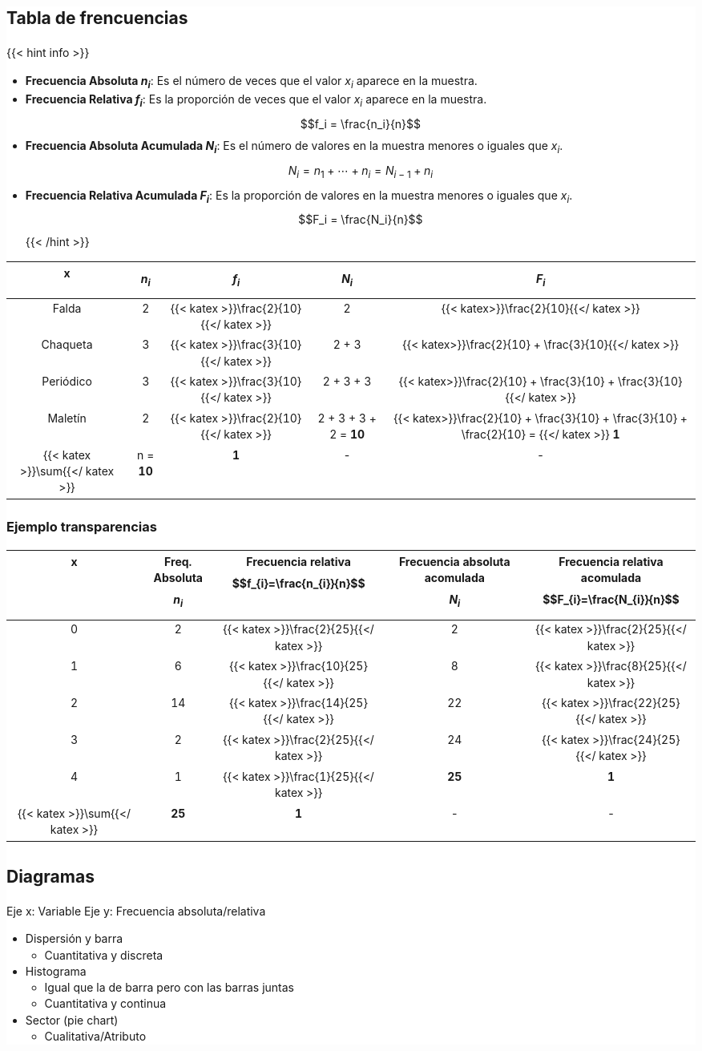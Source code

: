 ## Tabla de frencuencias
{{< hint info >}}
- **Frecuencia Absoluta $n_i$**: Es el número de veces que el valor $x_i$ aparece en la muestra.
- **Frecuencia Relativa $f_i$**: Es la proporción de veces que el valor $x_i$ aparece en la muestra.
$$f_i = \frac{n_i}{n}$$
- **Frecuencia Absoluta Acumulada $N_i$**: Es el número de valores en la muestra menores o iguales que $x_i$.
$$N_i = n_1 + \cdots + n_i = N_{i-1}+n_i$$
- **Frecuencia Relativa Acumulada $F_i$**: Es la proporción de valores en la muestra menores o iguales que $x_i$.
$$F_i = \frac{N_i}{n}$$
{{< /hint >}}

| x | $$n_{i}$$ | $$f_{i}$$ | $$N_{i}$$ | $$F_{i}$$ |
| :---: | :---: | :---: | :---: | :---: |
| Falda | 2 | {{< katex >}}\frac{2}{10}{{</ katex >}} | 2 | {{< katex>}}\frac{2}{10}{{</ katex >}} |
| Chaqueta | 3 | {{< katex >}}\frac{3}{10}{{</ katex >}} | 2 + 3 | {{< katex>}}\frac{2}{10} + \frac{3}{10}{{</ katex >}} |
| Periódico | 3 | {{< katex >}}\frac{3}{10}{{</ katex >}} | 2 + 3 + 3 | {{< katex>}}\frac{2}{10} + \frac{3}{10} + \frac{3}{10}{{</ katex >}} |
| Maletín | 2 | {{< katex >}}\frac{2}{10}{{</ katex >}} | 2 + 3 + 3 + 2 = **10** | {{< katex>}}\frac{2}{10} + \frac{3}{10} + \frac{3}{10} + \frac{2}{10} = {{</ katex >}} **1** |
| {{< katex >}}\sum{{</ katex >}} | n = **10** | **1** | - | - |

### Ejemplo transparencias
| x | Freq. Absoluta<br>$$n_{i}$$ | Frecuencia relativa<br>$$f_{i}=\frac{n_{i}}{n}$$ | Frecuencia absoluta acomulada<br>$$N_{i}$$ | Frecuencia relativa acomulada<br>$$F_{i}=\frac{N_{i}}{n}$$ |
| :---: | :---: | :---: | :---: | :---: |
| 0 | 2 | {{< katex >}}\frac{2}{25}{{</ katex >}} | 2 | {{< katex >}}\frac{2}{25}{{</ katex >}} |
| 1 | 6 | {{< katex >}}\frac{10}{25}{{</ katex >}} | 8 | {{< katex >}}\frac{8}{25}{{</ katex >}} |
| 2 | 14 | {{< katex >}}\frac{14}{25}{{</ katex >}} | 22 | {{< katex >}}\frac{22}{25}{{</ katex >}} |
| 3 | 2 | {{< katex >}}\frac{2}{25}{{</ katex >}} | 24 | {{< katex >}}\frac{24}{25}{{</ katex >}} |
| 4 | 1 | {{< katex >}}\frac{1}{25}{{</ katex >}} | **25** | **1** |
| {{< katex >}}\sum{{</ katex >}} | **25** | **1** | - | - |

## Diagramas
Eje x: Variable
Eje y: Frecuencia absoluta/relativa

- Dispersión y barra
    - Cuantitativa y discreta
- Histograma
    - Igual que la de barra pero con las barras juntas
    - Cuantitativa y continua
- Sector (pie chart)
    - Cualitativa/Atributo
